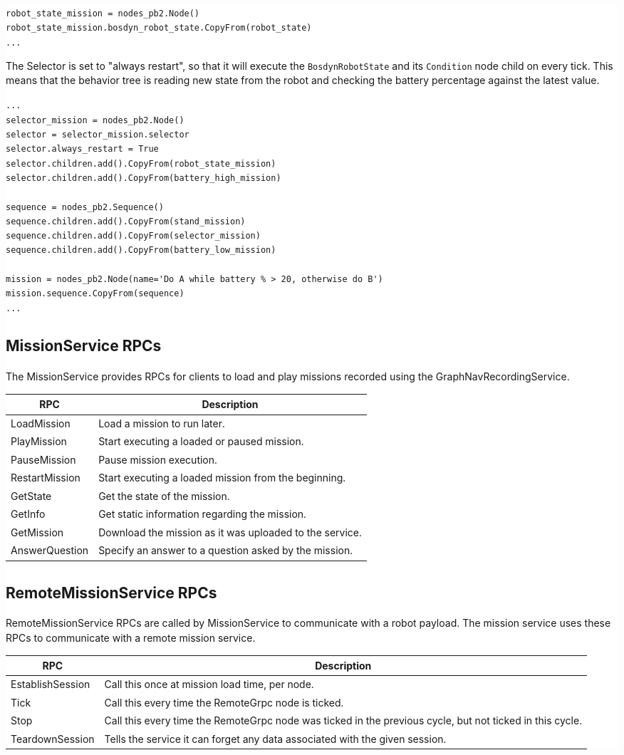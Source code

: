     robot_state_mission = nodes_pb2.Node()
    robot_state_mission.bosdyn_robot_state.CopyFrom(robot_state)
    ...

The Selector is set to "always restart", so that it will execute the `BosdynRobotState` and its `Condition` node child on every tick. This means that the behavior tree is reading new state from the robot and checking the battery percentage against the latest value.

    ...
    selector_mission = nodes_pb2.Node()
    selector = selector_mission.selector
    selector.always_restart = True
    selector.children.add().CopyFrom(robot_state_mission)
    selector.children.add().CopyFrom(battery_high_mission)

    sequence = nodes_pb2.Sequence()
    sequence.children.add().CopyFrom(stand_mission)
    sequence.children.add().CopyFrom(selector_mission)
    sequence.children.add().CopyFrom(battery_low_mission)

    mission = nodes_pb2.Node(name='Do A while battery % > 20, otherwise do B')
    mission.sequence.CopyFrom(sequence)
    ...

## MissionService RPCs

The MissionService provides RPCs for clients to load and play missions recorded using the GraphNavRecordingService.

| RPC            | Description                                             |
| -------------- | ------------------------------------------------------- |
| LoadMission    | Load a mission to run later.                            |
| PlayMission    | Start executing a loaded or paused mission.             |
| PauseMission   | Pause mission execution.                                |
| RestartMission | Start executing a loaded mission from the beginning.    |
| GetState       | Get the state of the mission.                           |
| GetInfo        | Get static information regarding the mission.           |
| GetMission     | Download the mission as it was uploaded to the service. |
| AnswerQuestion | Specify an answer to a question asked by the mission.   |

## RemoteMissionService RPCs

RemoteMissionService RPCs are called by MissionService to communicate with a robot payload. The mission service uses these RPCs to communicate with a remote mission service.

| RPC              | Description                                                                                              |
| ---------------- | -------------------------------------------------------------------------------------------------------- |
| EstablishSession | Call this once at mission load time, per node.                                                           |
| Tick             | Call this every time the RemoteGrpc node is ticked.                                                      |
| Stop             | Call this every time the RemoteGrpc node was ticked in the previous cycle, but not ticked in this cycle. |
| TeardownSession  | Tells the service it can forget any data associated with the given session.                              |

